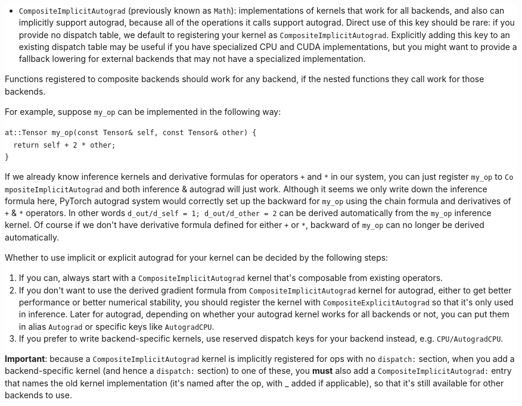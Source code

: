   - `CompositeImplicitAutograd` (previously known as `Math`): implementations of
    kernels that work for all backends, and also can implicitly support autograd,
    because all of the operations it calls support autograd.  Direct use of
    this key should be rare: if you provide no dispatch table, we default to
    registering your kernel as `CompositeImplicitAutograd`.  Explicitly adding
    this key to an existing dispatch table may be useful if you have specialized
    CPU and CUDA implementations, but you might want to provide a fallback
    lowering for external backends that may not have a specialized
    implementation.

Functions registered to composite backends should work for any backend, if the
nested functions they call work for those backends.

For example, suppose `my_op` can be implemented in the following way:

```
at::Tensor my_op(const Tensor& self, const Tensor& other) {
  return self + 2 * other;
}
```

If we already know inference kernels and derivative formulas for operators `+` and `*` in our system,
you can just register `my_op` to `CompositeImplicitAutograd` and both inference & autograd will just work.
Although it seems we only write down the inference formula here, PyTorch autograd system would correctly
set up the backward for `my_op` using the chain formula and derivatives of `+` & `*` operators.
In other words `d_out/d_self = 1; d_out/d_other = 2` can be derived automatically from
the `my_op` inference kernel. Of course if we don't have derivative formula defined for either `+` or `*`,
backward of `my_op` can no longer be derived automatically.

Whether to use implicit or explicit autograd for your kernel can be decided by the following steps:
1. If you can, always start with a `CompositeImplicitAutograd` kernel that's composable from existing operators.
2. If you don't want to use the derived gradient formula from `CompositeImplicitAutograd` kernel for autograd, either to
   get better performance or better numerical stability, you should register the kernel with `CompositeExplicitAutograd`
   so that it's only used in inference.
   Later for autograd, depending on whether your autograd kernel works for all backends or not,
   you can put them in alias `Autograd` or specific keys like `AutogradCPU`.
3. If you prefer to write backend-specific kernels, use reserved dispatch keys for your backend instead,
   e.g. `CPU/AutogradCPU`.

**Important**: because a `CompositeImplicitAutograd` kernel is implicitly registered for ops with no `dispatch:` section,
when you add a backend-specific kernel (and hence a `dispatch:` section) to one of these, you **must** also
add a `CompositeImplicitAutograd:` entry that names the old kernel implementation (it's named after the op, with _<overload name>
added if applicable), so that it's still available for other backends to use.
